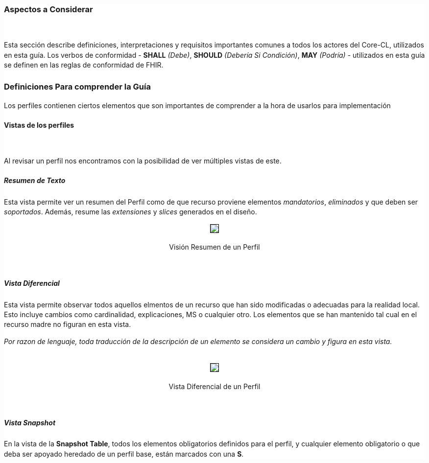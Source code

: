### Aspectos a Considerar
<br>

Esta sección describe definiciones, interpretaciones y requisitos importantes comunes a todos los actores del Core-CL, utilizados en esta guía. Los verbos de conformidad - **SHALL** *(Debe)*, **SHOULD** *(Debería Si Condición)*, **MAY** *(Podría)* - utilizados en esta guía se definen en las reglas de conformidad de FHIR.
<br>
### Definiciones Para comprender la Guía

Los perfiles contienen ciertos elementos que son importantes de comprender a la hora de usarlos para implementación
<br>

#### Vistas de los perfiles
<br>

Al revisar un perfil nos encontramos con la posibilidad de ver múltiples vistas de este.

##### Resumen de Texto

Esta vista permite ver un resumen del Perfil como de que recurso proviene elementos *mandatorios*, *eliminados* y que deben ser *soportados*. Además, resume las *extensiones* y *slices* generados en el diseño.
<br>
<div align="center" >
  <img  style="border: 1px solid; color: black;" src="Resumen.png"> 
  <p>Visión Resumen de un Perfil</p>
</div>
<br>

##### Vista Diferencial 

Esta vista permite observar todos aquellos elmentos de un recurso que han sido modificadas o adecuadas para la realidad local. Esto incluye cambios como cardinalidad, explicaciones, MS o cualquier otro. Los elementos que se han mantenido tal cual en el recurso madre no figuran en esta vista. 

*Por razon de lenguaje, toda traducción de la descripción de un elemento se considera un cambio y figura en esta vista.*

<br>
<div align="center" >
  <img  style="border: 1px solid; color: black;" src="Diferencial.png"> 
  <p>Vista Diferencial de un Perfil</p>
</div>
<br>

##### Vista Snapshot 

En la vista de la **Snapshot Table**, todos los elementos obligatorios definidos para el perfil, y cualquier elemento obligatorio o que deba ser apoyado heredado de un perfil base, están marcados con una **S**. 
